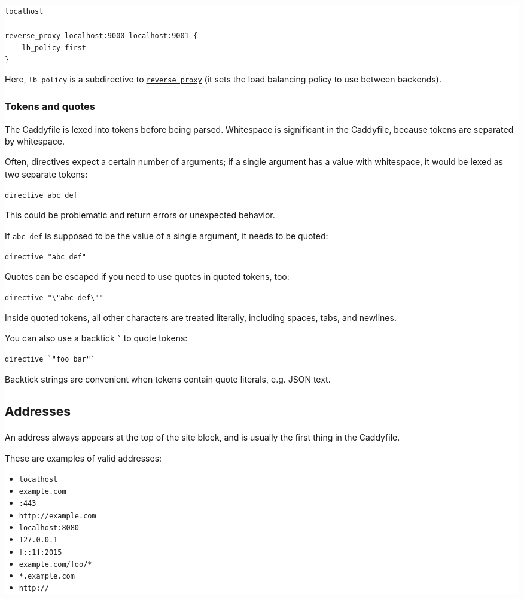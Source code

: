 ```caddy
localhost

reverse_proxy localhost:9000 localhost:9001 {
	lb_policy first
}
```

Here, `lb_policy` is a subdirective to [`reverse_proxy`](/docs/caddyfile/directives/reverse_proxy) (it sets the load balancing policy to use between backends).


### Tokens and quotes

The Caddyfile is lexed into tokens before being parsed. Whitespace is significant in the Caddyfile, because tokens are separated by whitespace.

Often, directives expect a certain number of arguments; if a single argument has a value with whitespace, it would be lexed as two separate tokens:

```caddy-d
directive abc def
```

This could be problematic and return errors or unexpected behavior.

If `abc def` is supposed to be the value of a single argument, it needs to be quoted:

```caddy-d
directive "abc def"
```

Quotes can be escaped if you need to use quotes in quoted tokens, too:

```caddy-d
directive "\"abc def\""
```

Inside quoted tokens, all other characters are treated literally, including spaces, tabs, and newlines.

You can also use a backtick <code>`</code> to quote tokens:

```caddy-d
directive `"foo bar"`
```

Backtick strings are convenient when tokens contain quote literals, e.g. JSON text.



## Addresses

An address always appears at the top of the site block, and is usually the first thing in the Caddyfile.

These are examples of valid addresses:

- `localhost`
- `example.com`
- `:443`
- `http://example.com`
- `localhost:8080`
- `127.0.0.1`
- `[::1]:2015`
- `example.com/foo/*`
- `*.example.com`
- `http://`
